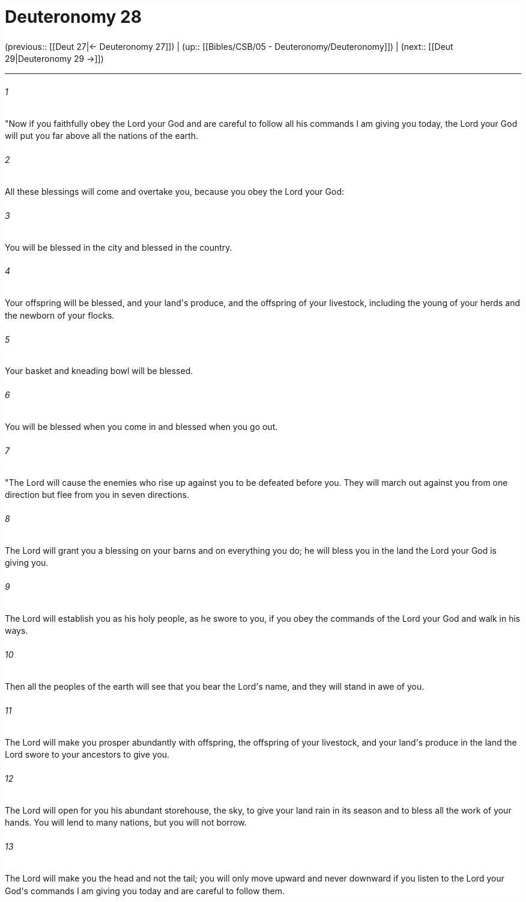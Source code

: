# Deuteronomy 28

(previous:: [[Deut 27|← Deuteronomy 27]]) | (up:: [[Bibles/CSB/05 - Deuteronomy/Deuteronomy]]) | (next:: [[Deut 29|Deuteronomy 29 →]])

***


###### 1 
"Now if you faithfully obey the Lord your God and are careful to follow all his commands I am giving you today, the Lord your God will put you far above all the nations of the earth. 

###### 2 
All these blessings will come and overtake you, because you obey the Lord your God: 

###### 3 
You will be blessed in the city and blessed in the country. 

###### 4 
Your offspring will be blessed, and your land's produce, and the offspring of your livestock, including the young of your herds and the newborn of your flocks. 

###### 5 
Your basket and kneading bowl will be blessed. 

###### 6 
You will be blessed when you come in and blessed when you go out. 

###### 7 
"The Lord will cause the enemies who rise up against you to be defeated before you. They will march out against you from one direction but flee from you in seven directions. 

###### 8 
The Lord will grant you a blessing on your barns and on everything you do; he will bless you in the land the Lord your God is giving you. 

###### 9 
The Lord will establish you as his holy people, as he swore to you, if you obey the commands of the Lord your God and walk in his ways. 

###### 10 
Then all the peoples of the earth will see that you bear the Lord's name, and they will stand in awe of you. 

###### 11 
The Lord will make you prosper abundantly with offspring, the offspring of your livestock, and your land's produce in the land the Lord swore to your ancestors to give you. 

###### 12 
The Lord will open for you his abundant storehouse, the sky, to give your land rain in its season and to bless all the work of your hands. You will lend to many nations, but you will not borrow. 

###### 13 
The Lord will make you the head and not the tail; you will only move upward and never downward if you listen to the Lord your God's commands I am giving you today and are careful to follow them. 
